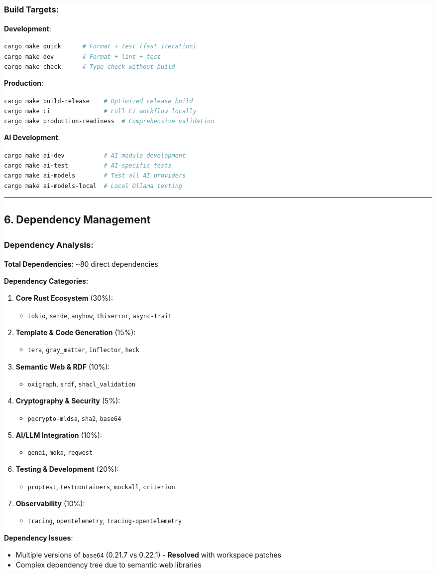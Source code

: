 ### Build Targets:

**Development**:
```bash
cargo make quick      # Format + test (fast iteration)
cargo make dev        # Format + lint + test
cargo make check      # Type check without build
```

**Production**:
```bash
cargo make build-release    # Optimized release build
cargo make ci               # Full CI workflow locally
cargo make production-readiness  # Comprehensive validation
```

**AI Development**:
```bash
cargo make ai-dev           # AI module development
cargo make ai-test          # AI-specific tests
cargo make ai-models        # Test all AI providers
cargo make ai-models-local  # Local Ollama testing
```

---

## 6. Dependency Management

### Dependency Analysis:

**Total Dependencies**: ~80 direct dependencies

**Dependency Categories**:

1. **Core Rust Ecosystem** (30%):
   - `tokio`, `serde`, `anyhow`, `thiserror`, `async-trait`

2. **Template & Code Generation** (15%):
   - `tera`, `gray_matter`, `Inflector`, `heck`

3. **Semantic Web & RDF** (10%):
   - `oxigraph`, `srdf`, `shacl_validation`

4. **Cryptography & Security** (5%):
   - `pqcrypto-mldsa`, `sha2`, `base64`

5. **AI/LLM Integration** (10%):
   - `genai`, `moka`, `reqwest`

6. **Testing & Development** (20%):
   - `proptest`, `testcontainers`, `mockall`, `criterion`

7. **Observability** (10%):
   - `tracing`, `opentelemetry`, `tracing-opentelemetry`

**Dependency Issues**:
- Multiple versions of `base64` (0.21.7 vs 0.22.1) - **Resolved** with workspace patches
- Complex dependency tree due to semantic web libraries
